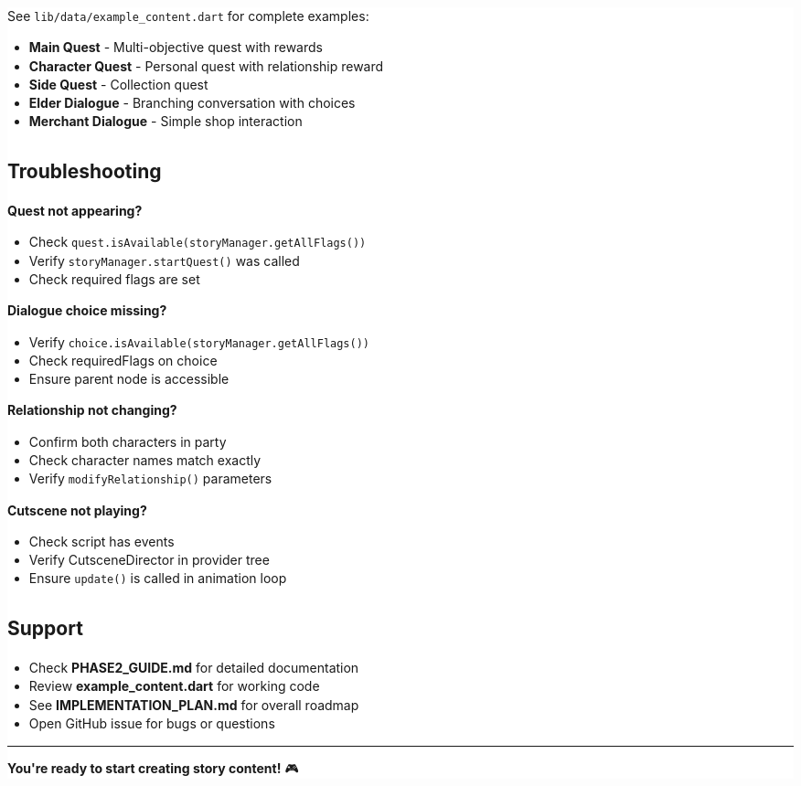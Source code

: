 See `lib/data/example_content.dart` for complete examples:

- **Main Quest** - Multi-objective quest with rewards
- **Character Quest** - Personal quest with relationship reward
- **Side Quest** - Collection quest
- **Elder Dialogue** - Branching conversation with choices
- **Merchant Dialogue** - Simple shop interaction

## Troubleshooting

**Quest not appearing?**
- Check `quest.isAvailable(storyManager.getAllFlags())`
- Verify `storyManager.startQuest()` was called
- Check required flags are set

**Dialogue choice missing?**
- Verify `choice.isAvailable(storyManager.getAllFlags())`
- Check requiredFlags on choice
- Ensure parent node is accessible

**Relationship not changing?**
- Confirm both characters in party
- Check character names match exactly
- Verify `modifyRelationship()` parameters

**Cutscene not playing?**
- Check script has events
- Verify CutsceneDirector in provider tree
- Ensure `update()` is called in animation loop

## Support

- Check **PHASE2_GUIDE.md** for detailed documentation
- Review **example_content.dart** for working code
- See **IMPLEMENTATION_PLAN.md** for overall roadmap
- Open GitHub issue for bugs or questions

---

**You're ready to start creating story content!** 🎮
